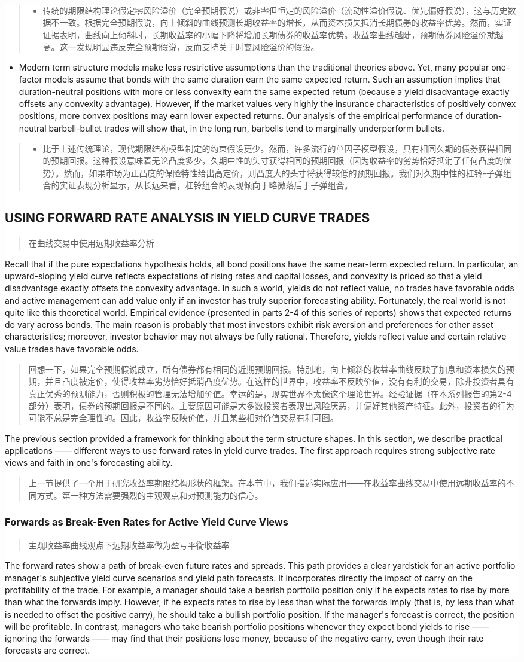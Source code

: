 > * 传统的期限结构理论假定零风险溢价（完全预期假说）或非零但恒定的风险溢价（流动性溢价假说、优先偏好假说），这与历史数据不一致。根据完全预期假说，向上倾斜的曲线预测长期收益率的增长，从而资本损失抵消长期债券的收益率优势。然而，实证证据表明，曲线向上倾斜时，长期收益率的小幅下降将增加长期债券的收益率优势。收益率曲线越陡，预期债券风险溢价就越高。这一发现明显违反完全预期假说，反而支持关于时变风险溢价的假设。

* Modern term structure models make less restrictive assumptions than the traditional theories above. Yet, many popular one-factor models assume that bonds with the same duration earn the same expected return. Such an assumption implies that duration-neutral positions with more or less convexity earn the same expected return (because a yield disadvantage exactly offsets any convexity advantage). However, if the market values very highly the insurance characteristics of positively convex positions, more convex positions may earn lower expected returns. Our analysis of the empirical performance of duration-neutral barbell-bullet trades will show that, in the long run, barbells tend to marginally underperform bullets.

> * 比于上述传统理论，现代期限结构模型制定的约束假设更少。然而，许多流行的单因子模型假设，具有相同久期的债券获得相同的预期回报。这种假设意味着无论凸度多少，久期中性的头寸获得相同的预期回报（因为收益率的劣势恰好抵消了任何凸度的优势）。然而，如果市场为正凸度的保险特性给出高定价，则凸度大的头寸将获得较低的预期回报。我们对久期中性的杠铃-子弹组合的实证表现分析显示，从长远来看，杠铃组合的表现倾向于略微落后于子弹组合。

## USING FORWARD RATE ANALYSIS IN YIELD CURVE TRADES

> 在曲线交易中使用远期收益率分析

Recall that if the pure expectations hypothesis holds, all bond positions have the same near-term expected return. In particular, an upward-sloping yield curve reflects expectations of rising rates and capital losses, and convexity is priced so that a yield disadvantage exactly offsets the convexity advantage. In such a world, yields do not reflect value, no trades have favorable odds and active management can add value only if an investor has truly superior forecasting ability. Fortunately, the real world is not quite like this theoretical world. Empirical evidence (presented in parts 2-4 of this series of reports) shows that expected returns do vary across bonds. The main reason is probably that most investors exhibit risk aversion and preferences for other asset characteristics; moreover, investor behavior may not always be fully rational. Therefore, yields reflect value and certain relative value trades have favorable odds.

> 回想一下，如果完全预期假说成立，所有债券都有相同的近期预期回报。特别地，向上倾斜的收益率曲线反映了加息和资本损失的预期，并且凸度被定价，使得收益率劣势恰好抵消凸度优势。在这样的世界中，收益率不反映价值，没有有利的交易，除非投资者具有真正优秀的预测能力，否则积极的管理无法增加价值。幸运的是，现实世界不太像这个理论世界。经验证据（在本系列报告的第2-4部分）表明，债券的预期回报是不同的。主要原因可能是大多数投资者表现出风险厌恶，并偏好其他资产特征。此外，投资者的行为可能不总是完全理性的。因此，收益率反映价值，并且某些相对价值交易有利可图。

The previous section provided a framework for thinking about the term structure shapes. In this section, we describe practical applications —— different ways to use forward rates in yield curve trades. The first approach requires strong subjective rate views and faith in one's forecasting ability.

> 上一节提供了一个用于研究收益率期限结构形状的框架。在本节中，我们描述实际应用——在收益率曲线交易中使用远期收益率的不同方式。第一种方法需要强烈的主观观点和对预测能力的信心。

### Forwards as Break-Even Rates for Active Yield Curve Views

> 主观收益率曲线观点下远期收益率做为盈亏平衡收益率

The forward rates show a path of break-even future rates and spreads. This path provides a clear yardstick for an active portfolio manager's subjective yield curve scenarios and yield path forecasts. It incorporates directly the impact of carry on the profitability of the trade. For example, a manager should take a bearish portfolio position only if he expects rates to rise by more than what the forwards imply. However, if he expects rates to rise by less than what the forwards imply (that is, by less than what is needed to offset the positive carry), he should take a bullish portfolio position. If the manager's forecast is correct, the position will be profitable. In contrast, managers who take bearish portfolio positions whenever they expect bond yields to rise —— ignoring the forwards —— may find that their positions lose money, because of the negative carry, even though their rate forecasts are correct.
